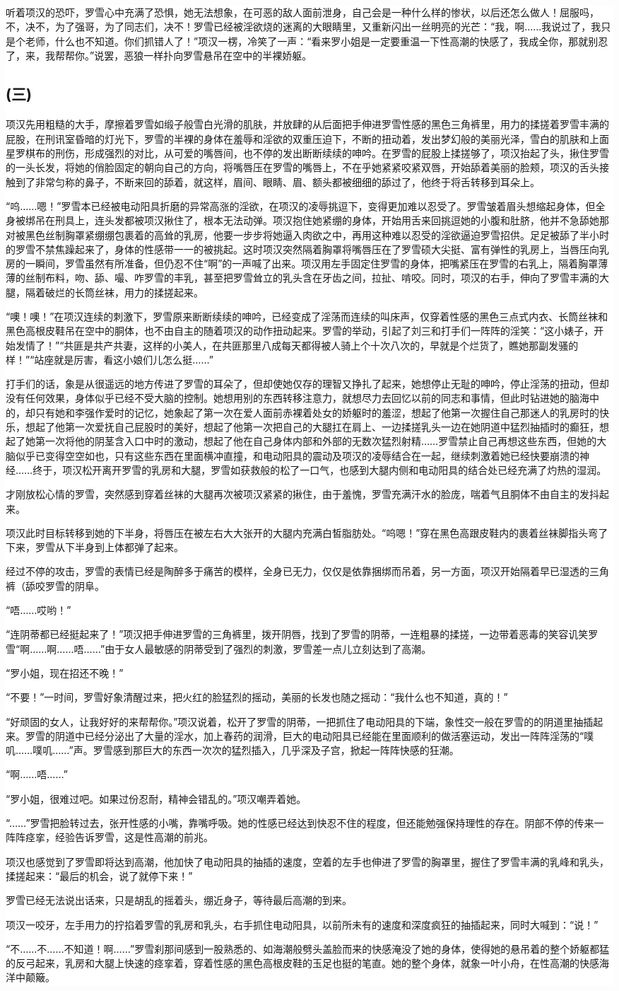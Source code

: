 听着项汉的恐吓，罗雪心中充满了恐惧，她无法想象，在可恶的敌人面前泄身，自己会是一种什么样的惨状，以后还怎么做人！屈服吗，不，决不，为了强哥，为了同志们，决不！罗雪已经被淫欲烧的迷离的大眼睛里，又重新闪出一丝明亮的光芒：“我，啊……我说过了，我只是个老师，什么也不知道。你们抓错人了！”项汉一楞，冷笑了一声：“看来罗小姐是一定要重温一下性高潮的快感了，我成全你，那就别忍了，来，我帮帮你。”说罢，恶狼一样扑向罗雪悬吊在空中的半裸娇躯。


## (三)


项汉先用粗糙的大手，摩擦着罗雪如缎子般雪白光滑的肌肤，并放肆的从后面把手伸进罗雪性感的黑色三角裤里，用力的揉搓着罗雪丰满的屁股，在刑讯室昏暗的灯光下，罗雪的半裸的身体在羞辱和淫欲的双重压迫下，不断的扭动着，发出梦幻般的美丽光泽，雪白的肌肤和上面星罗棋布的刑伤，形成强烈的对比，从可爱的嘴唇间，也不停的发出断断续续的呻吟。在罗雪的屁股上揉搓够了，项汉抬起了头，揪住罗雪的一头长发，将她的俏脸固定的朝向自己的方向，将嘴唇压在罗雪的嘴唇上，不在乎她紧紧咬紧双唇，开始舔着美丽的脸颊，项汉的舌头接触到了非常匀称的鼻子，不断来回的舔着，就这样，眉间、眼睛、眉、额头都被细细的舔过了，他终于将舌转移到耳朵上。

“呜……嗯！”罗雪本已经被电动阳具折磨的异常高涨的淫欲，在项汉的凌辱挑逗下，变得更加难以忍受了。罗雪皱着眉头想缩起身体，但全身被绑吊在刑具上，连头发都被项汉揪住了，根本无法动弹。项汉抱住她紧绷的身体，开始用舌来回挑逗她的小腹和肚脐，他并不急舔她那对被黑色丝制胸罩紧绷绷包裹着的高耸的乳房，他要一步步将她逼入肉欲之中，再用这种难以忍受的淫欲逼迫罗雪招供。足足被舔了半小时的罗雪不禁焦躁起来了，身体的性感带一一的被挑起。这时项汉突然隔着胸罩将嘴唇压在了罗雪硕大尖挺、富有弹性的乳房上，当唇压向乳房的一瞬间，罗雪虽然有所准备，但仍忍不住“啊”的一声喊了出来。项汉用左手固定住罗雪的身体，把嘴紧压在罗雪的右乳上，隔着胸罩薄薄的丝制布料，吻、舔、嘬、咋罗雪的丰乳，甚至把罗雪耸立的乳头含在牙齿之间，拉扯、啃咬。同时，项汉的右手，伸向了罗雪丰满的大腿，隔着破烂的长筒丝袜，用力的揉搓起来。

“噢！噢！”在项汉连续的刺激下，罗雪原来断断续续的呻吟，已经变成了淫荡而连续的叫床声，仅穿着性感的黑色三点式内衣、长筒丝袜和黑色高根皮鞋吊在空中的胴体，也不由自主的随着项汉的动作扭动起来。罗雪的举动，引起了刘三和打手们一阵阵的淫笑：“这小婊子，开始发情了！”“共匪是共产共妻，这样的小美人，在共匪那里八成每天都得被人骑上个十次八次的，早就是个烂货了，瞧她那副发骚的样！”“站座就是厉害，看这小娘们儿怎么挺……”

打手们的话，象是从很遥远的地方传进了罗雪的耳朵了，但却使她仅存的理智又挣扎了起来，她想停止无耻的呻吟，停止淫荡的扭动，但却没有任何效果，身体似乎已经不受大脑的控制。她想用别的东西转移注意力，就想尽力去回忆以前的同志和事情，但此时钻进她的脑海中的，却只有她和李强作爱时的记忆，她象起了第一次在爱人面前赤裸着处女的娇躯时的羞涩，想起了他第一次握住自己那迷人的乳房时的快乐，想起了他第一次爱抚自己屁股时的美好，想起了他第一次把自己的大腿扛在肩上、一边揉搓乳头一边在她阴道中猛烈抽插时的癫狂，想起了她第一次将他的阴茎含入口中时的激动，想起了他在自己身体内部和外部的无数次猛烈射精……罗雪禁止自己再想这些东西，但她的大脑似乎已变得空空如也，只有这些东西在里面横冲直撞，和电动阳具的震动及项汉的凌辱结合在一起，继续刺激着她已经快要崩溃的神经……终于，项汉松开离开罗雪的乳房和大腿，罗雪如获救般的松了一口气，也感到大腿内侧和电动阳具的结合处已经充满了灼热的湿润。

才刚放松心情的罗雪，突然感到穿着丝袜的大腿再次被项汉紧紧的揪住，由于羞愧，罗雪充满汗水的脸庞，喘着气且胴体不由自主的发抖起来。

项汉此时目标转移到她的下半身，将唇压在被左右大大张开的大腿内充满白皙脂肪处。“呜嗯！”穿在黑色高跟皮鞋内的裹着丝袜脚指头弯了下来，罗雪从下半身到上体都弹了起来。

经过不停的攻击，罗雪的表情已经是陶醉多于痛苦的模样，全身已无力，仅仅是依靠捆绑而吊着，另一方面，项汉开始隔着早已湿透的三角裤（舔咬罗雪的阴阜。

“唔……哎哟！”

“连阴蒂都已经挺起来了！”项汉把手伸进罗雪的三角裤里，拨开阴唇，找到了罗雪的阴蒂，一连粗暴的揉搓，一边带着恶毒的笑容讥笑罗雪“啊……啊……唔……”由于女人最敏感的阴蒂受到了强烈的刺激，罗雪差一点儿立刻达到了高潮。

“罗小姐，现在招还不晚！”

“不要！”一时间，罗雪好象清醒过来，把火红的脸猛烈的摇动，美丽的长发也随之摇动：“我什么也不知道，真的！”

“好顽固的女人，让我好好的来帮帮你。”项汉说着，松开了罗雪的阴蒂，一把抓住了电动阳具的下端，象性交一般在罗雪的的阴道里抽插起来。罗雪的阴道中已经分泌出了大量的淫水，加上春药的润滑，巨大的电动阳具已经能在里面顺利的做活塞运动，发出一阵阵淫荡的“噗叽……噗叽……”声。罗雪感到那巨大的东西一次次的猛烈插入，几乎深及子宫，掀起一阵阵快感的狂潮。

“啊……唔……”

“罗小姐，很难过吧。如果过份忍耐，精神会错乱的。”项汉嘲弄着她。

“……”罗雪把脸转过去，张开性感的小嘴，靠嘴呼吸。她的性感已经达到快忍不住的程度，但还能勉强保持理性的存在。阴部不停的传来一阵阵痉挛，经验告诉罗雪，这是性高潮的前兆。

项汉也感觉到了罗雪即将达到高潮，他加快了电动阳具的抽插的速度，空着的左手也伸进了罗雪的胸罩里，握住了罗雪丰满的乳峰和乳头，揉搓起来：“最后的机会，说了就停下来！”

罗雪已经无法说出话来，只是胡乱的摇着头，绷近身子，等待最后高潮的到来。

项汉一咬牙，左手用力的拧掐着罗雪的乳房和乳头，右手抓住电动阳具，以前所未有的速度和深度疯狂的抽插起来，同时大喊到：“说！”

“不……不……不知道！啊……”罗雪刹那间感到一股熟悉的、如海潮般劈头盖脸而来的快感淹没了她的身体，使得她的悬吊着的整个娇躯都猛的反弓起来，乳房和大腿上快速的痉挛着，穿着性感的黑色高根皮鞋的玉足也挺的笔直。她的整个身体，就象一叶小舟，在性高潮的快感海洋中颠簸。
